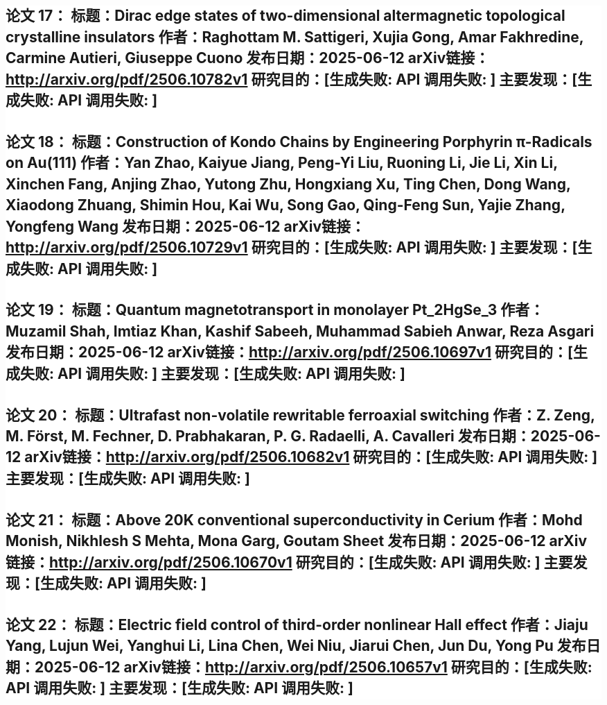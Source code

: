 论文 17：
标题：Dirac edge states of two-dimensional altermagnetic topological crystalline insulators
作者：Raghottam M. Sattigeri, Xujia Gong, Amar Fakhredine, Carmine Autieri, Giuseppe Cuono
发布日期：2025-06-12
arXiv链接：http://arxiv.org/pdf/2506.10782v1
研究目的：[生成失败: API 调用失败: ]
主要发现：[生成失败: API 调用失败: ]
---

论文 18：
标题：Construction of Kondo Chains by Engineering Porphyrin π-Radicals on Au(111)
作者：Yan Zhao, Kaiyue Jiang, Peng-Yi Liu, Ruoning Li, Jie Li, Xin Li, Xinchen Fang, Anjing Zhao, Yutong Zhu, Hongxiang Xu, Ting Chen, Dong Wang, Xiaodong Zhuang, Shimin Hou, Kai Wu, Song Gao, Qing-Feng Sun, Yajie Zhang, Yongfeng Wang
发布日期：2025-06-12
arXiv链接：http://arxiv.org/pdf/2506.10729v1
研究目的：[生成失败: API 调用失败: ]
主要发现：[生成失败: API 调用失败: ]
---

论文 19：
标题：Quantum magnetotransport in monolayer $\mathrm{Pt\_{2}HgSe\_{3}}$
作者：Muzamil Shah, Imtiaz Khan, Kashif Sabeeh, Muhammad Sabieh Anwar, Reza Asgari
发布日期：2025-06-12
arXiv链接：http://arxiv.org/pdf/2506.10697v1
研究目的：[生成失败: API 调用失败: ]
主要发现：[生成失败: API 调用失败: ]
---

论文 20：
标题：Ultrafast non-volatile rewritable ferroaxial switching
作者：Z. Zeng, M. Först, M. Fechner, D. Prabhakaran, P. G. Radaelli, A. Cavalleri
发布日期：2025-06-12
arXiv链接：http://arxiv.org/pdf/2506.10682v1
研究目的：[生成失败: API 调用失败: ]
主要发现：[生成失败: API 调用失败: ]
---

论文 21：
标题：Above 20K conventional superconductivity in Cerium
作者：Mohd Monish, Nikhlesh S Mehta, Mona Garg, Goutam Sheet
发布日期：2025-06-12
arXiv链接：http://arxiv.org/pdf/2506.10670v1
研究目的：[生成失败: API 调用失败: ]
主要发现：[生成失败: API 调用失败: ]
---

论文 22：
标题：Electric field control of third-order nonlinear Hall effect
作者：Jiaju Yang, Lujun Wei, Yanghui Li, Lina Chen, Wei Niu, Jiarui Chen, Jun Du, Yong Pu
发布日期：2025-06-12
arXiv链接：http://arxiv.org/pdf/2506.10657v1
研究目的：[生成失败: API 调用失败: ]
主要发现：[生成失败: API 调用失败: ]
---
